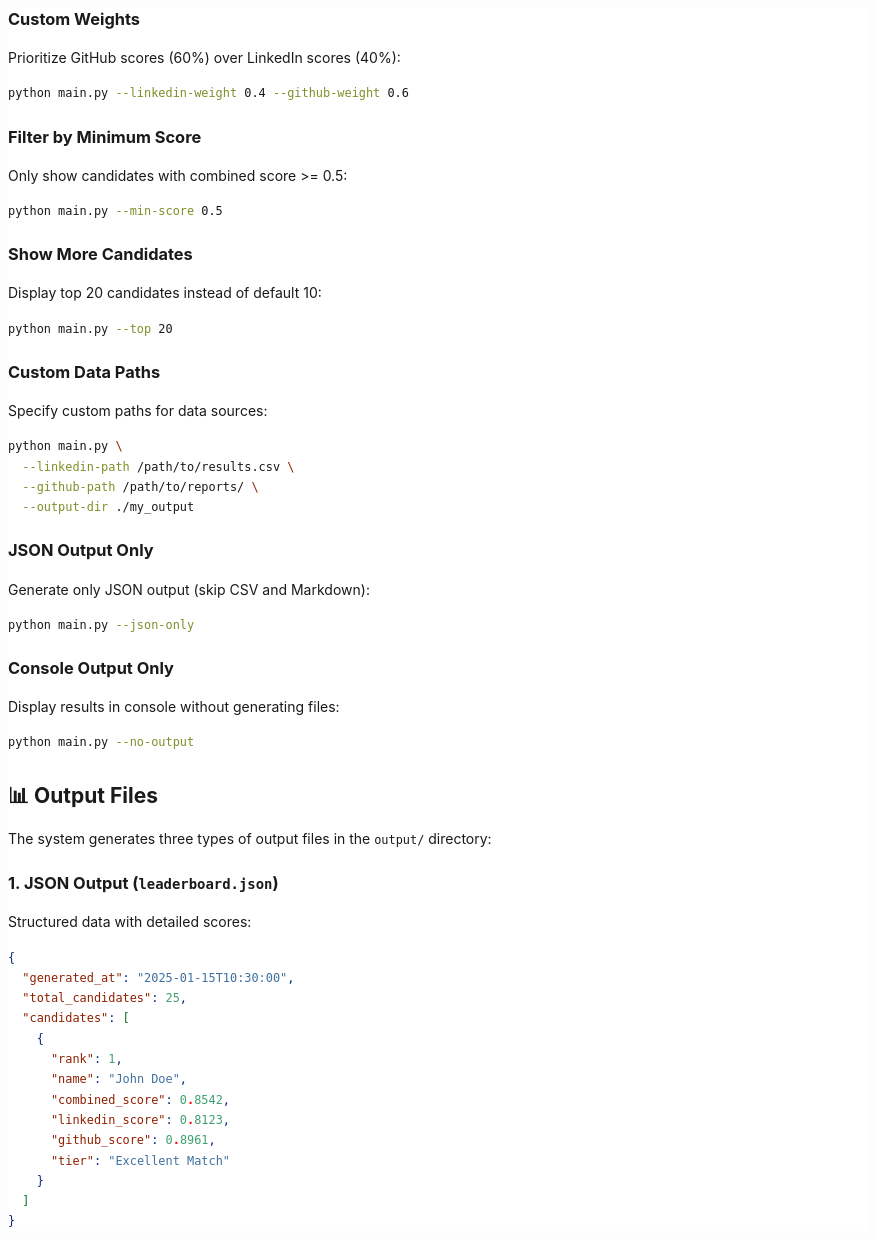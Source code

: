 ### Custom Weights

Prioritize GitHub scores (60%) over LinkedIn scores (40%):
```bash
python main.py --linkedin-weight 0.4 --github-weight 0.6
```

### Filter by Minimum Score

Only show candidates with combined score >= 0.5:
```bash
python main.py --min-score 0.5
```

### Show More Candidates

Display top 20 candidates instead of default 10:
```bash
python main.py --top 20
```

### Custom Data Paths

Specify custom paths for data sources:
```bash
python main.py \
  --linkedin-path /path/to/results.csv \
  --github-path /path/to/reports/ \
  --output-dir ./my_output
```

### JSON Output Only

Generate only JSON output (skip CSV and Markdown):
```bash
python main.py --json-only
```

### Console Output Only

Display results in console without generating files:
```bash
python main.py --no-output
```

## 📊 Output Files

The system generates three types of output files in the `output/` directory:

### 1. JSON Output (`leaderboard.json`)
Structured data with detailed scores:
```json
{
  "generated_at": "2025-01-15T10:30:00",
  "total_candidates": 25,
  "candidates": [
    {
      "rank": 1,
      "name": "John Doe",
      "combined_score": 0.8542,
      "linkedin_score": 0.8123,
      "github_score": 0.8961,
      "tier": "Excellent Match"
    }
  ]
}
```